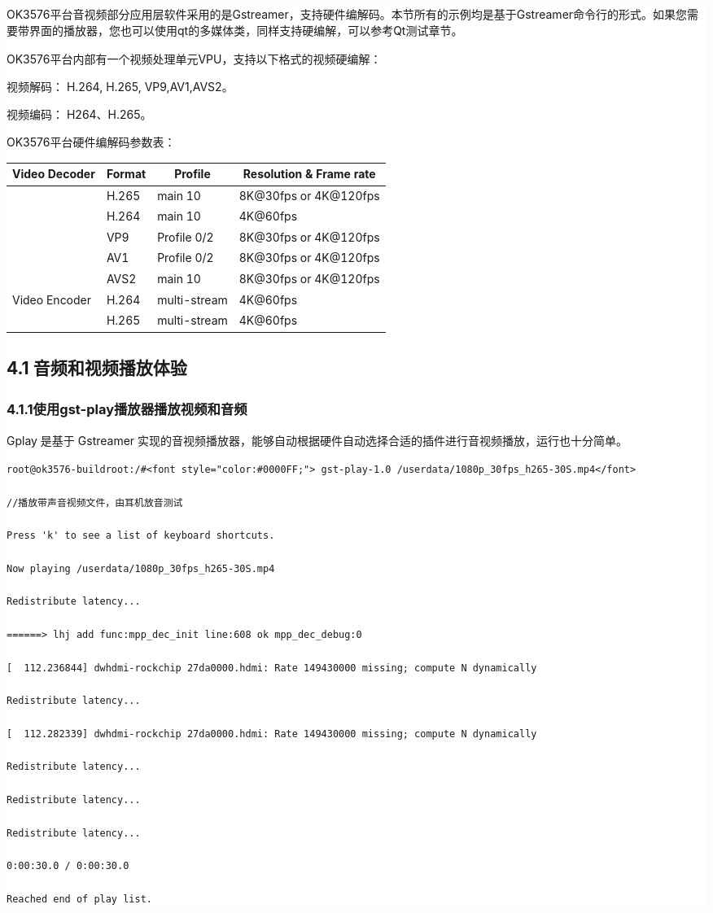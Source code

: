 

OK3576平台音视频部分应用层软件采用的是Gstreamer，支持硬件编解码。本节所有的示例均是基于Gstreamer命令行的形式。如果您需要带界面的播放器，您也可以使用qt的多媒体类，同样支持硬编解，可以参考Qt测试章节。

OK3576平台内部有一个视频处理单元VPU，支持以下格式的视频硬编解：

视频解码： H.264, H.265, VP9,AV1,AVS2。

视频编码： H264、H.265。

OK3576平台硬件编解码参数表：

| Video Decoder | Format | Profile | Resolution & Frame rate |
| --- | --- | --- | --- |
|  | H.265 | main 10 | 8K@30fps or 4K@120fps |
|  | H.264 | main 10 | 4K@60fps |
|  | VP9 | Profile 0/2 | 8K@30fps or 4K@120fps |
|  | AV1 | Profile 0/2 | 8K@30fps or 4K@120fps |
|  | AVS2 | main 10 | 8K@30fps or 4K@120fps |
| Video Encoder | H.264 | multi-stream | 4K@60fps |
|  | H.265 | multi-stream | 4K@60fps |


## 4.1 音频和视频播放体验
### 4.1.1使用gst-play播放器播放视频和音频
Gplay 是基于 Gstreamer 实现的音视频播放器，能够自动根据硬件自动选择合适的插件进行音视频播放，运行也十分简单。

```plain
root@ok3576-buildroot:/#<font style="color:#0000FF;"> gst-play-1.0 /userdata/1080p_30fps_h265-30S.mp4</font>

//播放带声音视频文件，由耳机放音测试

Press 'k' to see a list of keyboard shortcuts.

Now playing /userdata/1080p_30fps_h265-30S.mp4

Redistribute latency...

======> lhj add func:mpp_dec_init line:608 ok mpp_dec_debug:0

[  112.236844] dwhdmi-rockchip 27da0000.hdmi: Rate 149430000 missing; compute N dynamically

Redistribute latency...

[  112.282339] dwhdmi-rockchip 27da0000.hdmi: Rate 149430000 missing; compute N dynamically

Redistribute latency...

Redistribute latency...

Redistribute latency...

0:00:30.0 / 0:00:30.0

Reached end of play list.
```
